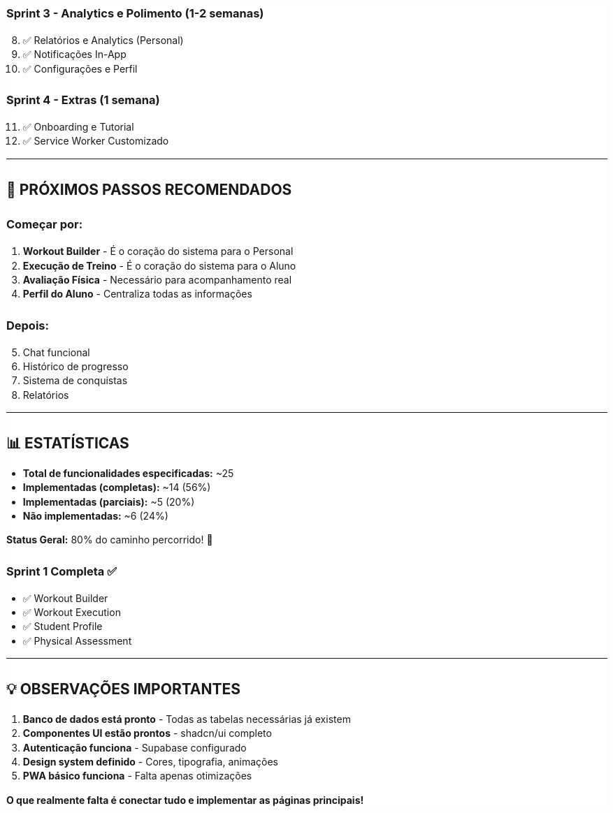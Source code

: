 ### Sprint 3 - Analytics e Polimento (1-2 semanas)
8. ✅ Relatórios e Analytics (Personal)
9. ✅ Notificações In-App
10. ✅ Configurações e Perfil

### Sprint 4 - Extras (1 semana)
11. ✅ Onboarding e Tutorial
12. ✅ Service Worker Customizado

---

## 🎯 PRÓXIMOS PASSOS RECOMENDADOS

### Começar por:
1. **Workout Builder** - É o coração do sistema para o Personal
2. **Execução de Treino** - É o coração do sistema para o Aluno
3. **Avaliação Física** - Necessário para acompanhamento real
4. **Perfil do Aluno** - Centraliza todas as informações

### Depois:
5. Chat funcional
6. Histórico de progresso
7. Sistema de conquistas
8. Relatórios

---

## 📊 ESTATÍSTICAS

- **Total de funcionalidades especificadas:** ~25
- **Implementadas (completas):** ~14 (56%)
- **Implementadas (parciais):** ~5 (20%)
- **Não implementadas:** ~6 (24%)

**Status Geral:** 80% do caminho percorrido! 🎉

### Sprint 1 Completa ✅
- ✅ Workout Builder
- ✅ Workout Execution
- ✅ Student Profile
- ✅ Physical Assessment

---

## 💡 OBSERVAÇÕES IMPORTANTES

1. **Banco de dados está pronto** - Todas as tabelas necessárias já existem
2. **Componentes UI estão prontos** - shadcn/ui completo
3. **Autenticação funciona** - Supabase configurado
4. **Design system definido** - Cores, tipografia, animações
5. **PWA básico funciona** - Falta apenas otimizações

**O que realmente falta é conectar tudo e implementar as páginas principais!**
